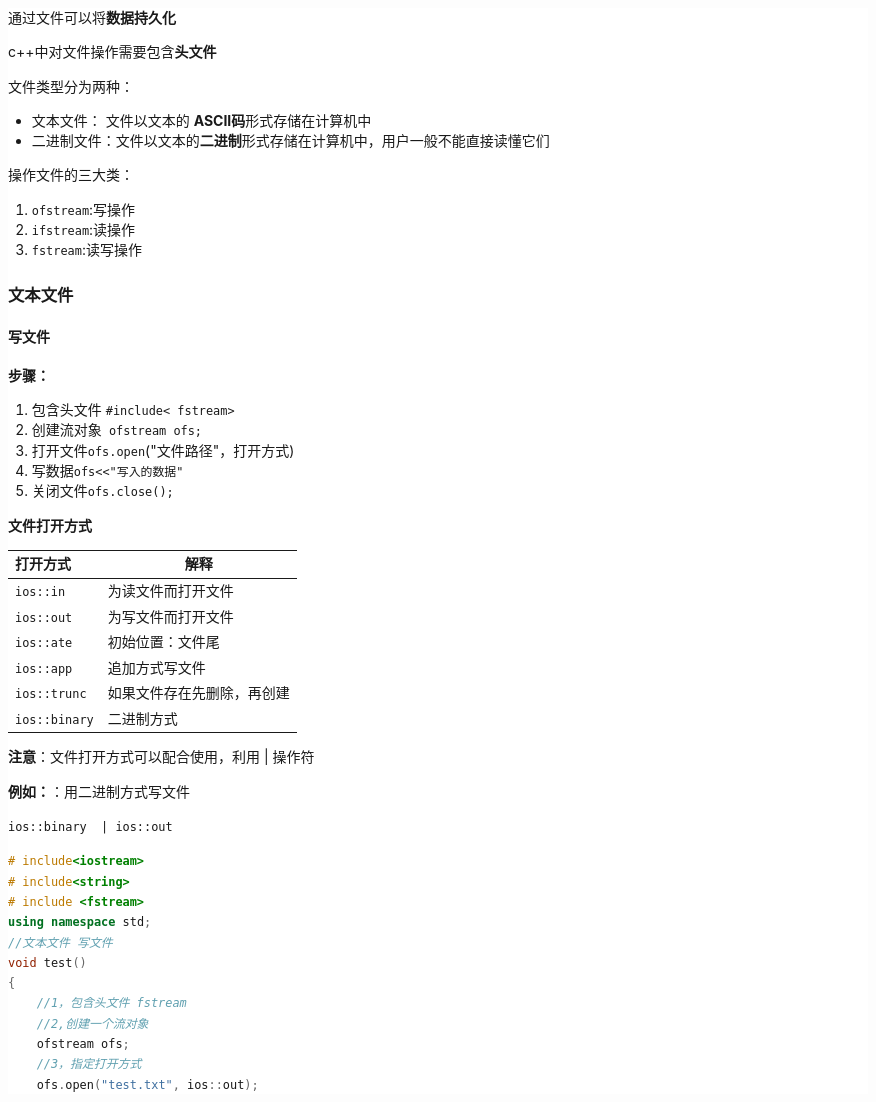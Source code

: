 通过文件可以将**数据持久化**

c++中对文件操作需要包含**头文件 <fstream>**





文件类型分为两种：

- 文本文件： 文件以文本的 **ASCII码**形式存储在计算机中
- 二进制文件：文件以文本的**二进制**形式存储在计算机中，用户一般不能直接读懂它们



操作文件的三大类：

1. `ofstream`:写操作
2. `ifstream`:读操作
3. `fstream`:读写操作



### 文本文件

#### 写文件

 **步骤：**

1. 包含头文件   `#include< fstream>`
2. 创建流对象` ofstream ofs;`
3. 打开文件`ofs.open`("文件路径"，打开方式)
4. 写数据`ofs<<"写入的数据"`
5. 关闭文件`ofs.close();`



**文件打开方式**

| 打开方式      | 解释                       |
| :------------ | -------------------------- |
| `ios::in`     | 为读文件而打开文件         |
| `ios::out`    | 为写文件而打开文件         |
| `ios::ate`    | 初始位置：文件尾           |
| `ios::app`    | 追加方式写文件             |
| `ios::trunc`  | 如果文件存在先删除，再创建 |
| `ios::binary` | 二进制方式                 |



**注意**：文件打开方式可以配合使用，利用 | 操作符

**例如：**：用二进制方式写文件 

`ios::binary  | ios::out`



```c++
# include<iostream>
# include<string>
# include <fstream>
using namespace std;
//文本文件 写文件
void test()
{
	//1，包含头文件 fstream
	//2,创建一个流对象
	ofstream ofs;
	//3，指定打开方式
	ofs.open("test.txt", ios::out);

```